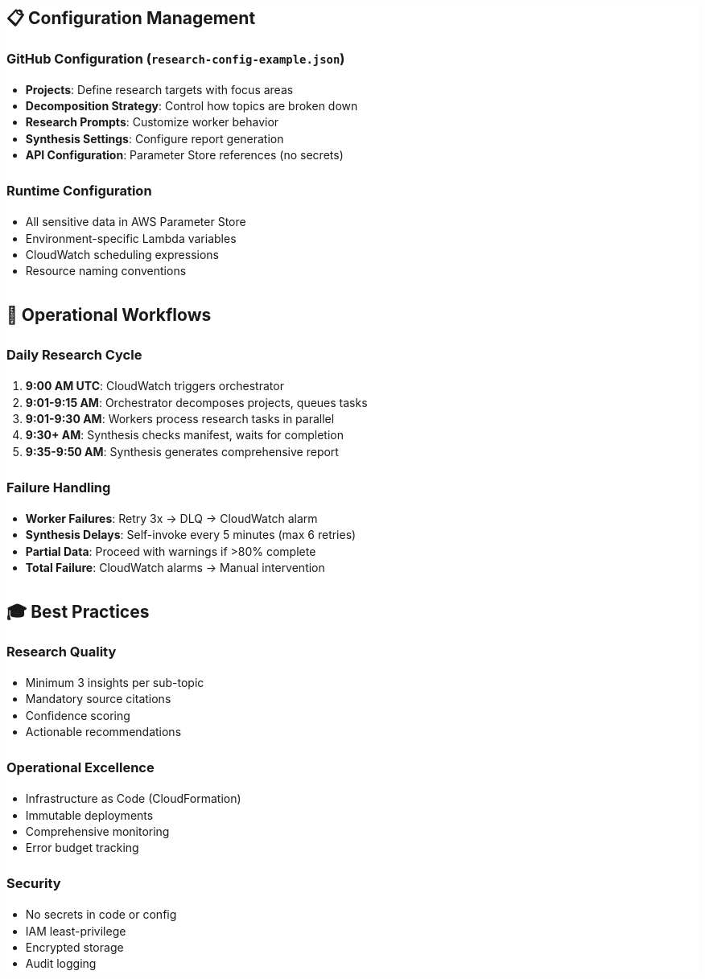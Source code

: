 ## 📋 Configuration Management

### **GitHub Configuration** (`research-config-example.json`)
- **Projects**: Define research targets with focus areas
- **Decomposition Strategy**: Control how topics are broken down
- **Research Prompts**: Customize worker behavior  
- **Synthesis Settings**: Configure report generation
- **API Configuration**: Parameter Store references (no secrets)

### **Runtime Configuration**
- All sensitive data in AWS Parameter Store
- Environment-specific Lambda variables
- CloudWatch scheduling expressions
- Resource naming conventions

## 🔄 Operational Workflows

### **Daily Research Cycle**
1. **9:00 AM UTC**: CloudWatch triggers orchestrator
2. **9:01-9:15 AM**: Orchestrator decomposes projects, queues tasks
3. **9:01-9:30 AM**: Workers process research tasks in parallel
4. **9:30+ AM**: Synthesis checks manifest, waits for completion
5. **9:35-9:50 AM**: Synthesis generates comprehensive report

### **Failure Handling**
- **Worker Failures**: Retry 3x → DLQ → CloudWatch alarm
- **Synthesis Delays**: Self-invoke every 5 minutes (max 6 retries)
- **Partial Data**: Proceed with warnings if >80% complete
- **Total Failure**: CloudWatch alarms → Manual intervention

## 🎓 Best Practices

### **Research Quality**
- Minimum 3 insights per sub-topic
- Mandatory source citations
- Confidence scoring
- Actionable recommendations

### **Operational Excellence**
- Infrastructure as Code (CloudFormation)
- Immutable deployments
- Comprehensive monitoring
- Error budget tracking

### **Security**
- No secrets in code or config
- IAM least-privilege
- Encrypted storage
- Audit logging
